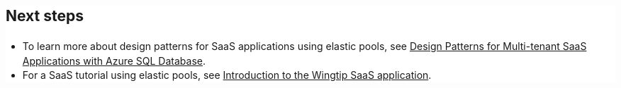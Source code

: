 ## Next steps

* To learn more about design patterns for SaaS applications using elastic pools, see [Design Patterns for Multi-tenant SaaS Applications with Azure SQL Database](sql-database-design-patterns-multi-tenancy-saas-applications.md).
* For a SaaS tutorial using elastic pools, see [Introduction to the Wingtip SaaS application](sql-database-wtp-overview.md).
